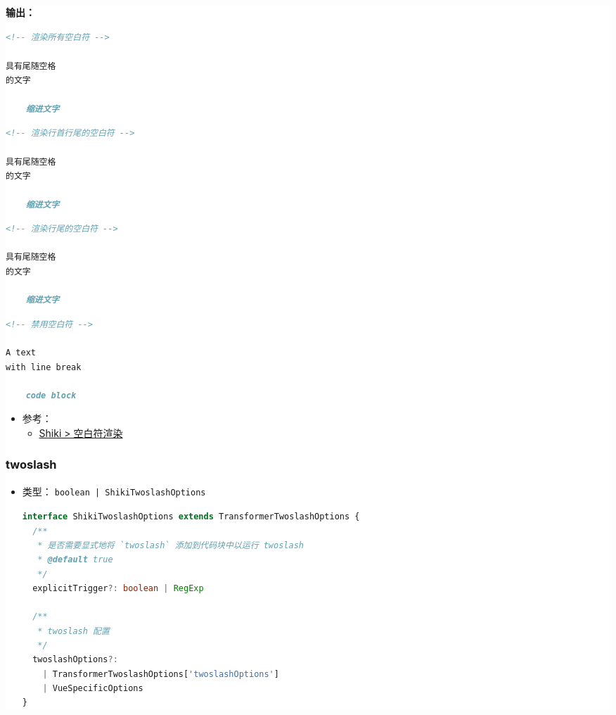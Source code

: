   **输出：**

  ```md :whitespace
  <!-- 渲染所有空白符 -->

  具有尾随空格  
  的文字

      缩进文字
  ```

  ```md :whitespace=boundary
  <!-- 渲染行首行尾的空白符 -->

  具有尾随空格  
  的文字

      缩进文字
  ```

  ```md :whitespace=trailing
  <!-- 渲染行尾的空白符 -->

  具有尾随空格  
  的文字

      缩进文字
  ```

  ```md :no-whitespace
  <!-- 禁用空白符 -->

  A text
  with line break

      code block
  ```

- 参考：
  - [Shiki > 空白符渲染](https://shiki.tmrs.site/packages/transformers#transformerrenderwhitespace)

### twoslash

- 类型： `boolean | ShikiTwoslashOptions`

  ```ts
  interface ShikiTwoslashOptions extends TransformerTwoslashOptions {
    /**
     * 是否需要显式地将 `twoslash` 添加到代码块中以运行 twoslash
     * @default true
     */
    explicitTrigger?: boolean | RegExp

    /**
     * twoslash 配置
     */
    twoslashOptions?:
      | TransformerTwoslashOptions['twoslashOptions']
      | VueSpecificOptions
  }
  ```
